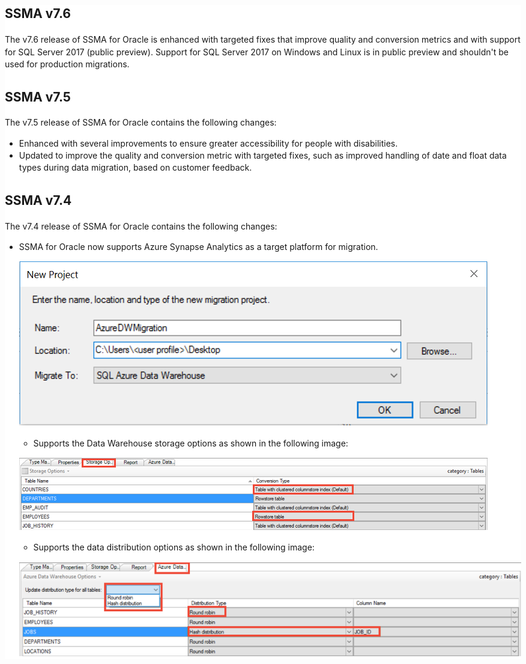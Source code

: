 ## SSMA v7.6

The v7.6 release of SSMA for Oracle is enhanced with targeted fixes that improve quality and conversion metrics and with support for SQL Server 2017 (public preview). Support for SQL Server 2017 on Windows and Linux is in public preview and shouldn't be used for production migrations.

## SSMA v7.5

The v7.5 release of SSMA for Oracle contains the following changes:

* Enhanced with several improvements to ensure greater accessibility for people with disabilities.
* Updated to improve the quality and conversion metric with targeted fixes, such as improved handling of date and float data types during data migration, based on customer feedback.

## SSMA v7.4

The v7.4 release of SSMA for Oracle contains the following changes:

* SSMA for Oracle now supports Azure Synapse Analytics as a target platform for migration.

  ![New Project window](../media/new-project.png)
  * Supports the Data Warehouse storage options as shown in the following image:

  ![storage options for data warehouse](../media/storage-options_red.png)
  * Supports the data distribution options as shown in the following image:

  ![data distribution for data warehouse](../media/data-distribution_red.png)
